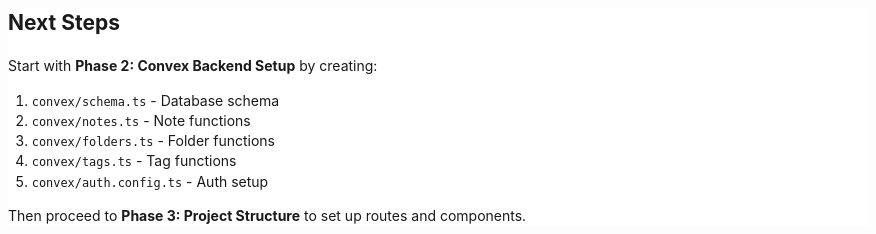 
## Next Steps

Start with **Phase 2: Convex Backend Setup** by creating:
1. `convex/schema.ts` - Database schema
2. `convex/notes.ts` - Note functions
3. `convex/folders.ts` - Folder functions
4. `convex/tags.ts` - Tag functions
5. `convex/auth.config.ts` - Auth setup

Then proceed to **Phase 3: Project Structure** to set up routes and components.

